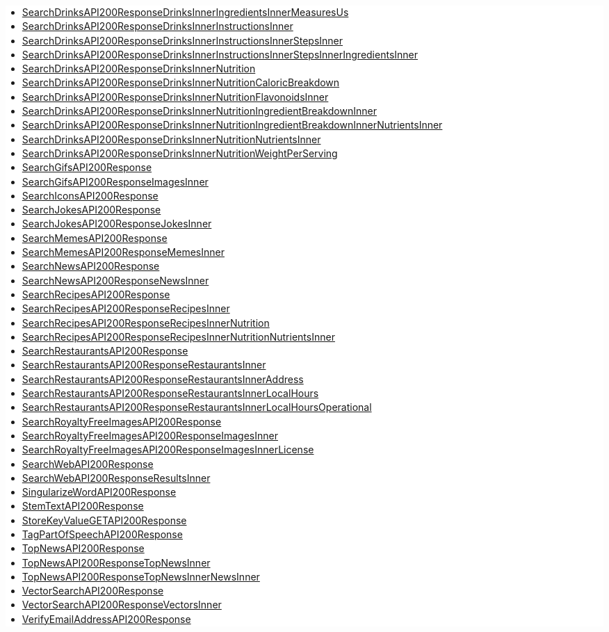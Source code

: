  - [SearchDrinksAPI200ResponseDrinksInnerIngredientsInnerMeasuresUs](docs/SearchDrinksAPI200ResponseDrinksInnerIngredientsInnerMeasuresUs.md)
 - [SearchDrinksAPI200ResponseDrinksInnerInstructionsInner](docs/SearchDrinksAPI200ResponseDrinksInnerInstructionsInner.md)
 - [SearchDrinksAPI200ResponseDrinksInnerInstructionsInnerStepsInner](docs/SearchDrinksAPI200ResponseDrinksInnerInstructionsInnerStepsInner.md)
 - [SearchDrinksAPI200ResponseDrinksInnerInstructionsInnerStepsInnerIngredientsInner](docs/SearchDrinksAPI200ResponseDrinksInnerInstructionsInnerStepsInnerIngredientsInner.md)
 - [SearchDrinksAPI200ResponseDrinksInnerNutrition](docs/SearchDrinksAPI200ResponseDrinksInnerNutrition.md)
 - [SearchDrinksAPI200ResponseDrinksInnerNutritionCaloricBreakdown](docs/SearchDrinksAPI200ResponseDrinksInnerNutritionCaloricBreakdown.md)
 - [SearchDrinksAPI200ResponseDrinksInnerNutritionFlavonoidsInner](docs/SearchDrinksAPI200ResponseDrinksInnerNutritionFlavonoidsInner.md)
 - [SearchDrinksAPI200ResponseDrinksInnerNutritionIngredientBreakdownInner](docs/SearchDrinksAPI200ResponseDrinksInnerNutritionIngredientBreakdownInner.md)
 - [SearchDrinksAPI200ResponseDrinksInnerNutritionIngredientBreakdownInnerNutrientsInner](docs/SearchDrinksAPI200ResponseDrinksInnerNutritionIngredientBreakdownInnerNutrientsInner.md)
 - [SearchDrinksAPI200ResponseDrinksInnerNutritionNutrientsInner](docs/SearchDrinksAPI200ResponseDrinksInnerNutritionNutrientsInner.md)
 - [SearchDrinksAPI200ResponseDrinksInnerNutritionWeightPerServing](docs/SearchDrinksAPI200ResponseDrinksInnerNutritionWeightPerServing.md)
 - [SearchGifsAPI200Response](docs/SearchGifsAPI200Response.md)
 - [SearchGifsAPI200ResponseImagesInner](docs/SearchGifsAPI200ResponseImagesInner.md)
 - [SearchIconsAPI200Response](docs/SearchIconsAPI200Response.md)
 - [SearchJokesAPI200Response](docs/SearchJokesAPI200Response.md)
 - [SearchJokesAPI200ResponseJokesInner](docs/SearchJokesAPI200ResponseJokesInner.md)
 - [SearchMemesAPI200Response](docs/SearchMemesAPI200Response.md)
 - [SearchMemesAPI200ResponseMemesInner](docs/SearchMemesAPI200ResponseMemesInner.md)
 - [SearchNewsAPI200Response](docs/SearchNewsAPI200Response.md)
 - [SearchNewsAPI200ResponseNewsInner](docs/SearchNewsAPI200ResponseNewsInner.md)
 - [SearchRecipesAPI200Response](docs/SearchRecipesAPI200Response.md)
 - [SearchRecipesAPI200ResponseRecipesInner](docs/SearchRecipesAPI200ResponseRecipesInner.md)
 - [SearchRecipesAPI200ResponseRecipesInnerNutrition](docs/SearchRecipesAPI200ResponseRecipesInnerNutrition.md)
 - [SearchRecipesAPI200ResponseRecipesInnerNutritionNutrientsInner](docs/SearchRecipesAPI200ResponseRecipesInnerNutritionNutrientsInner.md)
 - [SearchRestaurantsAPI200Response](docs/SearchRestaurantsAPI200Response.md)
 - [SearchRestaurantsAPI200ResponseRestaurantsInner](docs/SearchRestaurantsAPI200ResponseRestaurantsInner.md)
 - [SearchRestaurantsAPI200ResponseRestaurantsInnerAddress](docs/SearchRestaurantsAPI200ResponseRestaurantsInnerAddress.md)
 - [SearchRestaurantsAPI200ResponseRestaurantsInnerLocalHours](docs/SearchRestaurantsAPI200ResponseRestaurantsInnerLocalHours.md)
 - [SearchRestaurantsAPI200ResponseRestaurantsInnerLocalHoursOperational](docs/SearchRestaurantsAPI200ResponseRestaurantsInnerLocalHoursOperational.md)
 - [SearchRoyaltyFreeImagesAPI200Response](docs/SearchRoyaltyFreeImagesAPI200Response.md)
 - [SearchRoyaltyFreeImagesAPI200ResponseImagesInner](docs/SearchRoyaltyFreeImagesAPI200ResponseImagesInner.md)
 - [SearchRoyaltyFreeImagesAPI200ResponseImagesInnerLicense](docs/SearchRoyaltyFreeImagesAPI200ResponseImagesInnerLicense.md)
 - [SearchWebAPI200Response](docs/SearchWebAPI200Response.md)
 - [SearchWebAPI200ResponseResultsInner](docs/SearchWebAPI200ResponseResultsInner.md)
 - [SingularizeWordAPI200Response](docs/SingularizeWordAPI200Response.md)
 - [StemTextAPI200Response](docs/StemTextAPI200Response.md)
 - [StoreKeyValueGETAPI200Response](docs/StoreKeyValueGETAPI200Response.md)
 - [TagPartOfSpeechAPI200Response](docs/TagPartOfSpeechAPI200Response.md)
 - [TopNewsAPI200Response](docs/TopNewsAPI200Response.md)
 - [TopNewsAPI200ResponseTopNewsInner](docs/TopNewsAPI200ResponseTopNewsInner.md)
 - [TopNewsAPI200ResponseTopNewsInnerNewsInner](docs/TopNewsAPI200ResponseTopNewsInnerNewsInner.md)
 - [VectorSearchAPI200Response](docs/VectorSearchAPI200Response.md)
 - [VectorSearchAPI200ResponseVectorsInner](docs/VectorSearchAPI200ResponseVectorsInner.md)
 - [VerifyEmailAddressAPI200Response](docs/VerifyEmailAddressAPI200Response.md)
